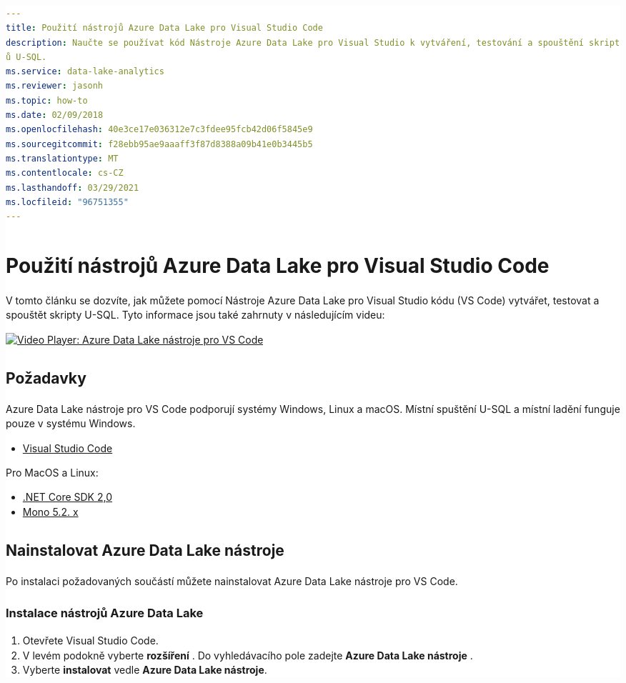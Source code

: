 ```yaml
---
title: Použití nástrojů Azure Data Lake pro Visual Studio Code
description: Naučte se používat kód Nástroje Azure Data Lake pro Visual Studio k vytváření, testování a spouštění skriptů U-SQL.
ms.service: data-lake-analytics
ms.reviewer: jasonh
ms.topic: how-to
ms.date: 02/09/2018
ms.openlocfilehash: 40e3ce17e036312e7c3fdee95fcb42d06f5845e9
ms.sourcegitcommit: f28ebb95ae9aaaff3f87d8388a09b41e0b3445b5
ms.translationtype: MT
ms.contentlocale: cs-CZ
ms.lasthandoff: 03/29/2021
ms.locfileid: "96751355"
---
```

# <a name="use-azure-data-lake-tools-for-visual-studio-code"></a>Použití nástrojů Azure Data Lake pro Visual Studio Code

V tomto článku se dozvíte, jak můžete pomocí Nástroje Azure Data Lake pro Visual Studio kódu (VS Code) vytvářet, testovat a spouštět skripty U-SQL. Tyto informace jsou také zahrnuty v následujícím videu:

[![Video Player: Azure Data Lake nástroje pro VS Code](media/data-lake-analytics-data-lake-tools-for-vscode/data-lake-tools-for-vscode-video.png)](https://channel9.msdn.com/Series/AzureDataLake/Azure-Data-Lake-Tools-for-VSCode?term=ADL%20Tools%20for%20VSCode")

## <a name="prerequisites"></a>Požadavky

Azure Data Lake nástroje pro VS Code podporují systémy Windows, Linux a macOS. Místní spuštění U-SQL a místní ladění funguje pouze v systému Windows.

- [Visual Studio Code](https://www.visualstudio.com/products/code-vs.aspx)

Pro MacOS a Linux:

- [.NET Core SDK 2,0](https://www.microsoft.com/net/download/core)
- [Mono 5.2. x](https://www.mono-project.com/download/)

## <a name="install-azure-data-lake-tools"></a>Nainstalovat Azure Data Lake nástroje

Po instalaci požadovaných součástí můžete nainstalovat Azure Data Lake nástroje pro VS Code.

### <a name="to-install-azure-data-lake-tools"></a>Instalace nástrojů Azure Data Lake

1. Otevřete Visual Studio Code.
2. V levém podokně vyberte **rozšíření** . Do vyhledávacího pole zadejte **Azure Data Lake nástroje** .
3. Vyberte **instalovat** vedle **Azure Data Lake nástroje**.
